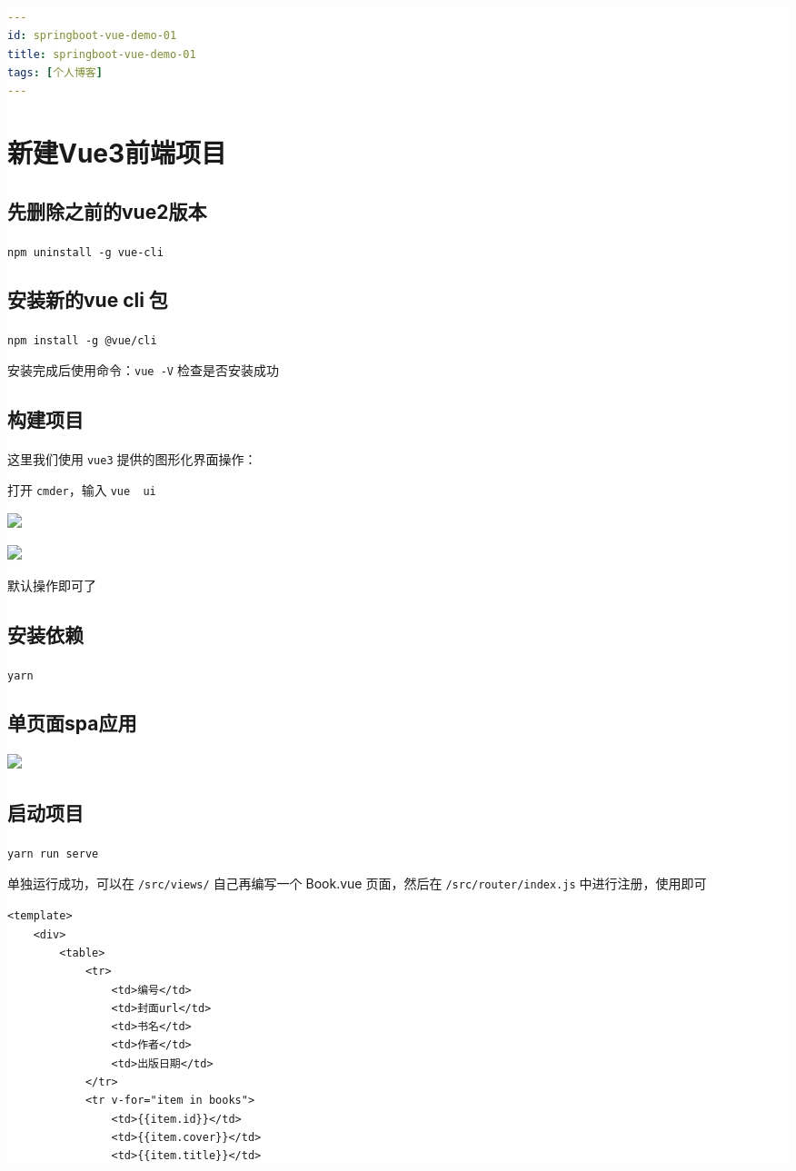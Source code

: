 ```yaml
---
id: springboot-vue-demo-01
title: springboot-vue-demo-01
tags: [个人博客]
---
```



# 新建Vue3前端项目

## 先删除之前的vue2版本

`npm uninstall -g vue-cli`

## 安装新的vue cli 包

`npm install -g @vue/cli`

安装完成后使用命令：`vue -V` 检查是否安装成功

## 构建项目

这里我们使用 `vue3` 提供的图形化界面操作：

打开 `cmder`，输入 `vue  ui`

![](https://img.imgdb.cn/item/604b831b5aedab222ce8e535.png)

![](https://img.imgdb.cn/item/604b83285aedab222ce8ebff.png)


默认操作即可了

## 安装依赖

`yarn `

## 单页面spa应用

![](https://img.imgdb.cn/item/604b83475aedab222ce8fb9d.png)

## 启动项目

`yarn run serve`

单独运行成功，可以在  `/src/views/` 自己再编写一个 Book.vue 页面，然后在 `/src/router/index.js` 中进行注册，使用即可

```vue
<template>
    <div>
        <table>
            <tr>
                <td>编号</td>
                <td>封面url</td>
                <td>书名</td>
                <td>作者</td>
                <td>出版日期</td>
            </tr>
            <tr v-for="item in books">
                <td>{{item.id}}</td>
                <td>{{item.cover}}</td>
                <td>{{item.title}}</td>
```
